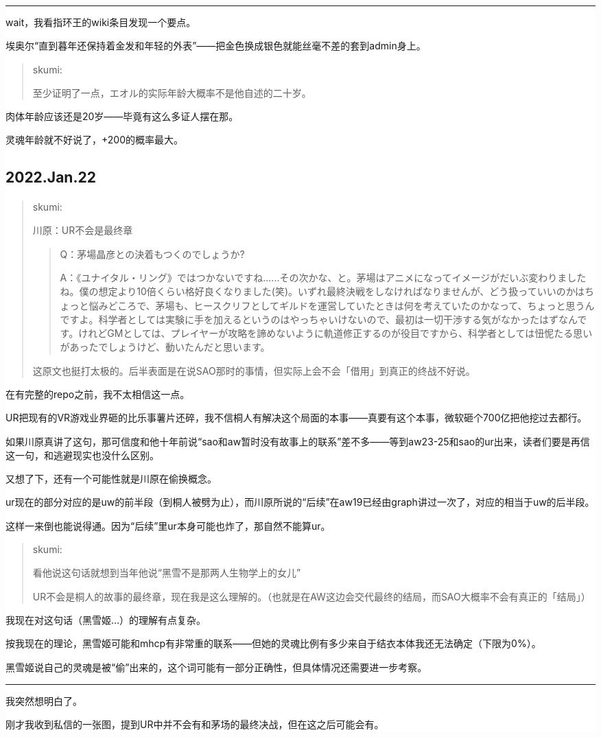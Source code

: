 ***

wait，我看指环王的wiki条目发现一个要点。

埃奥尔“直到暮年还保持着金发和年轻的外表”——把金色换成银色就能丝毫不差的套到admin身上。

> skumi:
>
> 至少证明了一点，エオル的实际年龄大概率不是他自述的二十岁。

肉体年龄应该还是20岁——毕竟有这么多证人摆在那。

灵魂年龄就不好说了，+200的概率最大。

## 2022.Jan.22

> skumi:
>
> 川原：UR不会是最终章
>
> > Q：茅場晶彦との決着もつくのでしょうか?
> >
> > A：《ユナイタル・リング》ではつかないですね......その次かな、と。茅場はアニメになってイメージがだいぶ変わりましたね。僕の想定より10倍くらい格好良くなりました(笑)。いずれ最終決戦をしなければなりませんが、どう扱っていいのかはちょっと悩みどころで、茅場も、ヒースクリフとしてギルドを運営していたときは何を考えていたのかなって、ちょっと思うんですよ。科学者としては実験に手を加えるというのはやっちゃいけないので、最初は一切干渉する気がなかったはずなんです。けれどGMとしては、プレイヤーが攻略を諦めないように軌道修正するのが役目ですから、科学者としては忸怩たる思いがあったでしょうけど、動いたんだと思います。
>
> 这原文也挺打太极的。后半表面是在说SAO那时的事情，但实际上会不会「借用」到真正的终战不好说。

在有完整的repo之前，我不太相信这一点。

UR把现有的VR游戏业界砸的比乐事薯片还碎，我不信桐人有解决这个局面的本事——真要有这个本事，微软砸个700亿把他挖过去都行。

如果川原真讲了这句，那可信度和他十年前说“sao和aw暂时没有故事上的联系”差不多——等到aw23-25和sao的ur出来，读者们要是再信这一句，和逃避现实也没什么区别。

又想了下，还有一个可能性就是川原在偷换概念。

ur现在的部分对应的是uw的前半段（到桐人被劈为止），而川原所说的“后续”在aw19已经由graph讲过一次了，对应的相当于uw的后半段。

这样一来倒也能说得通。因为“后续”里ur本身可能也炸了，那自然不能算ur。

> skumi:
>
> 看他说这句话就想到当年他说“黑雪不是那两人生物学上的女儿”
> 
> UR不会是桐人的故事的最终章，现在我是这么理解的。（也就是在AW这边会交代最终的结局，而SAO大概率不会有真正的「结局」）

我现在对这句话（黑雪姬...）的理解有点复杂。

按我现在的理论，黑雪姬可能和mhcp有非常重的联系——但她的灵魂比例有多少来自于结衣本体我还无法确定（下限为0%）。

黑雪姬说自己的灵魂是被“偷”出来的，这个词可能有一部分正确性，但具体情况还需要进一步考察。

***

我突然想明白了。

刚才我收到私信的一张图，提到UR中并不会有和茅场的最终决战，但在这之后可能会有。
